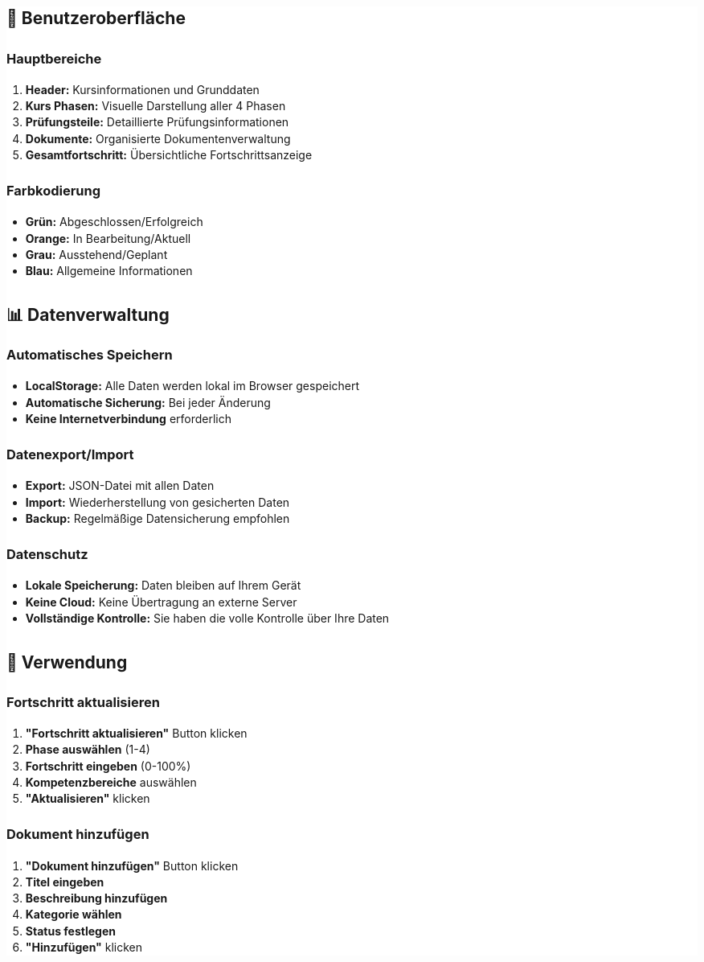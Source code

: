 ## 🎨 Benutzeroberfläche

### Hauptbereiche
1. **Header:** Kursinformationen und Grunddaten
2. **Kurs Phasen:** Visuelle Darstellung aller 4 Phasen
3. **Prüfungsteile:** Detaillierte Prüfungsinformationen
4. **Dokumente:** Organisierte Dokumentenverwaltung
5. **Gesamtfortschritt:** Übersichtliche Fortschrittsanzeige

### Farbkodierung
- **Grün:** Abgeschlossen/Erfolgreich
- **Orange:** In Bearbeitung/Aktuell
- **Grau:** Ausstehend/Geplant
- **Blau:** Allgemeine Informationen

## 📊 Datenverwaltung

### Automatisches Speichern
- **LocalStorage:** Alle Daten werden lokal im Browser gespeichert
- **Automatische Sicherung:** Bei jeder Änderung
- **Keine Internetverbindung** erforderlich

### Datenexport/Import
- **Export:** JSON-Datei mit allen Daten
- **Import:** Wiederherstellung von gesicherten Daten
- **Backup:** Regelmäßige Datensicherung empfohlen

### Datenschutz
- **Lokale Speicherung:** Daten bleiben auf Ihrem Gerät
- **Keine Cloud:** Keine Übertragung an externe Server
- **Vollständige Kontrolle:** Sie haben die volle Kontrolle über Ihre Daten

## 🔧 Verwendung

### Fortschritt aktualisieren
1. **"Fortschritt aktualisieren"** Button klicken
2. **Phase auswählen** (1-4)
3. **Fortschritt eingeben** (0-100%)
4. **Kompetenzbereiche** auswählen
5. **"Aktualisieren"** klicken

### Dokument hinzufügen
1. **"Dokument hinzufügen"** Button klicken
2. **Titel eingeben**
3. **Beschreibung hinzufügen**
4. **Kategorie wählen**
5. **Status festlegen**
6. **"Hinzufügen"** klicken

